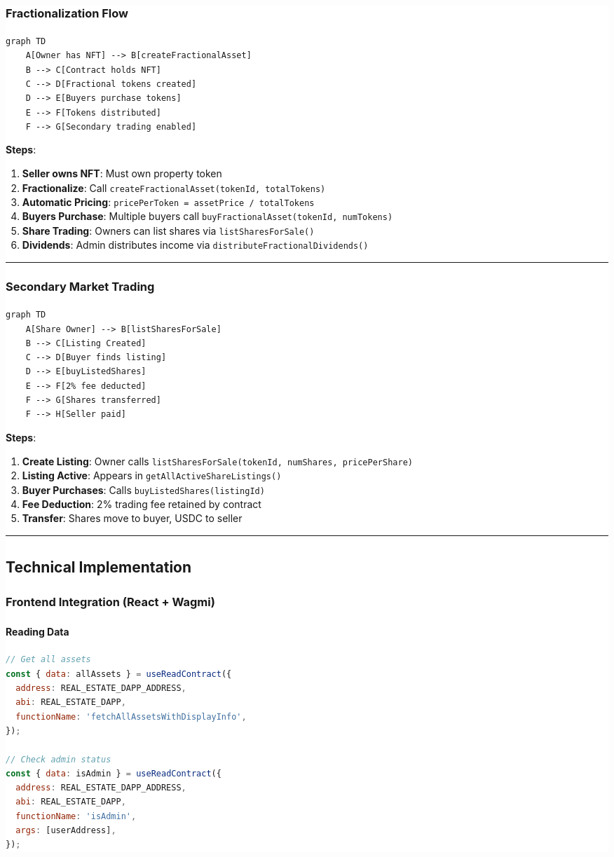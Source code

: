 
### Fractionalization Flow

```mermaid
graph TD
    A[Owner has NFT] --> B[createFractionalAsset]
    B --> C[Contract holds NFT]
    C --> D[Fractional tokens created]
    D --> E[Buyers purchase tokens]
    E --> F[Tokens distributed]
    F --> G[Secondary trading enabled]
```

**Steps**:
1. **Seller owns NFT**: Must own property token
2. **Fractionalize**: Call `createFractionalAsset(tokenId, totalTokens)`
3. **Automatic Pricing**: `pricePerToken = assetPrice / totalTokens`
4. **Buyers Purchase**: Multiple buyers call `buyFractionalAsset(tokenId, numTokens)`
5. **Share Trading**: Owners can list shares via `listSharesForSale()`
6. **Dividends**: Admin distributes income via `distributeFractionalDividends()`

---

### Secondary Market Trading

```mermaid
graph TD
    A[Share Owner] --> B[listSharesForSale]
    B --> C[Listing Created]
    C --> D[Buyer finds listing]
    D --> E[buyListedShares]
    E --> F[2% fee deducted]
    F --> G[Shares transferred]
    F --> H[Seller paid]
```

**Steps**:
1. **Create Listing**: Owner calls `listSharesForSale(tokenId, numShares, pricePerShare)`
2. **Listing Active**: Appears in `getAllActiveShareListings()`
3. **Buyer Purchases**: Calls `buyListedShares(listingId)`
4. **Fee Deduction**: 2% trading fee retained by contract
5. **Transfer**: Shares move to buyer, USDC to seller

---

## Technical Implementation

### Frontend Integration (React + Wagmi)

#### Reading Data
```javascript
// Get all assets
const { data: allAssets } = useReadContract({
  address: REAL_ESTATE_DAPP_ADDRESS,
  abi: REAL_ESTATE_DAPP,
  functionName: 'fetchAllAssetsWithDisplayInfo',
});

// Check admin status
const { data: isAdmin } = useReadContract({
  address: REAL_ESTATE_DAPP_ADDRESS,
  abi: REAL_ESTATE_DAPP,
  functionName: 'isAdmin',
  args: [userAddress],
});
```